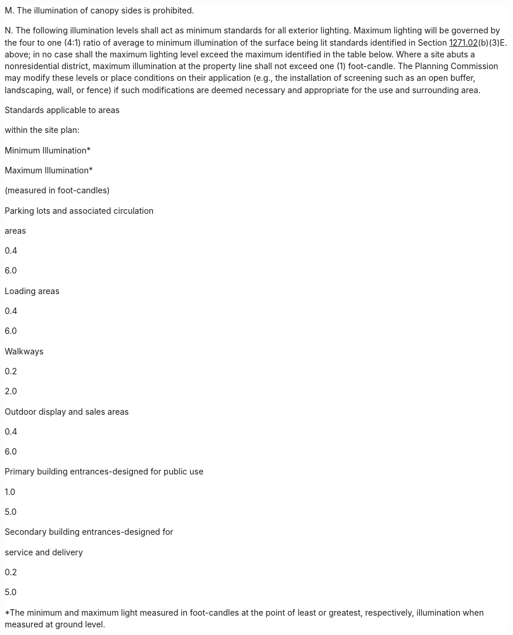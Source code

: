   M. The illumination of canopy sides is prohibited.

  N. The following illumination levels shall act as minimum standards for all exterior lighting. Maximum lighting will be governed by the four to one (4:1) ratio of average to minimum illumination of the surface being lit standards identified in Section [1271.02](524a02d4.html)(b)(3)E. above; in no case shall the maximum lighting level exceed the maximum identified in the table below. Where a site abuts a nonresidential district, maximum illumination at the property line shall not exceed one (1) foot-candle. The Planning Commission may modify these levels or place conditions on their application (e.g., the installation of screening such as an open buffer, landscaping, wall, or fence) if such modifications are deemed necessary and appropriate for the use and surrounding area.

Standards applicable to areas 

within the site plan:

Minimum Illumination&#42;

Maximum Illumination&#42;

  (measured in foot-candles)

Parking lots and associated circulation

areas

0.4

6.0

Loading areas

0.4

6.0

Walkways

0.2

2.0

Outdoor display and sales areas

0.4

6.0

Primary building entrances-designed for public use

1.0

5.0

Secondary building entrances-designed for

service and delivery

0.2

5.0

&#42;The minimum and maximum light measured in foot-candles at the point of least or greatest, respectively, illumination when measured at ground level.
